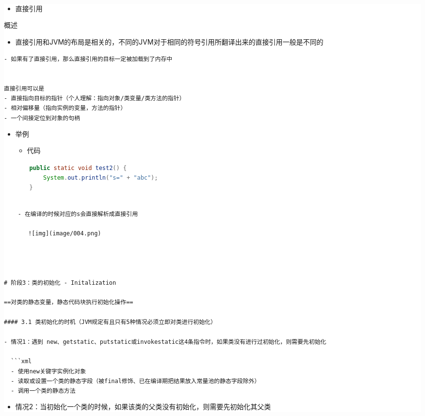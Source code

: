 - 直接引用

  ```xml
概述
  - 直接引用和JVM的布局是相关的，不同的JVM对于相同的符号引用所翻译出来的直接引用一般是不同的
  ```
- 如果有了直接引用，那么直接引用的目标一定被加载到了内存中
  

直接引用可以是
  - 直接指向目标的指针（个人理解：指向对象/类变量/类方法的指针）
  - 相对偏移量（指向实例的变量，方法的指针）
  - 一个间接定位到对象的句柄
```
  
- 举例
  
    - 代码
    
  ```java
      public static void test2() { 
          System.out.println("s=" + "abc");
      }
```

    - 在编译的时候对应的s会直接解析成直接引用
    
       ![img](image/004.png)




# 阶段3：类的初始化 - Initalization

==对类的静态变量，静态代码块执行初始化操作==

#### 3.1 类初始化的时机（JVM规定有且只有5种情况必须立即对类进行初始化）

- 情况1：遇到 new、getstatic、putstatic或invokestatic这4条指令时，如果类没有进行过初始化，则需要先初始化
  
  ```xml
  - 使用new关键字实例化对象
  - 读取或设置一个类的静态字段（被final修饰、已在编译期把结果放入常量池的静态字段除外）
  - 调用一个类的静态方法
  ```
  
- 情况2：当初始化一个类的时候，如果该类的父类没有初始化，则需要先初始化其父类
